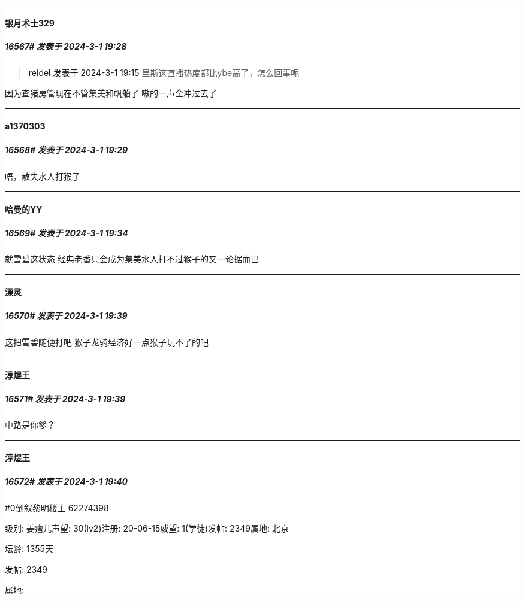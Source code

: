 *****

####  银月术士329  
##### 16567#       发表于 2024-3-1 19:28

<blockquote><a href="httphttps://bbs.saraba1st.com/2b/forum.php?mod=redirect&amp;goto=findpost&amp;pid=64117975&amp;ptid=2170592" target="_blank">reidel 发表于 2024-3-1 19:15</a>
里斯这直播热度都比ybe高了，怎么回事呢</blockquote>
因为查猪房管现在不管集美和帆船了
嗷的一声全冲过去了

*****

####  a1370303  
##### 16568#       发表于 2024-3-1 19:29

唔，散失水人打猴子


*****

####  哈曼的YY  
##### 16569#       发表于 2024-3-1 19:34

就雪碧这状态 经典老番只会成为集美水人打不过猴子的又一论据而已

*****

####  漂灵  
##### 16570#       发表于 2024-3-1 19:39

这把雪碧随便打吧 猴子龙骑经济好一点猴子玩不了的吧

*****

####  淳煜王  
##### 16571#       发表于 2024-3-1 19:39

中路是你爹？


*****

####  淳煜王  
##### 16572#       发表于 2024-3-1 19:40

 #0倒叙黎明楼主 62274398

级别: 姜瘤儿声望: 30(lv2)注册: 20-06-15威望: 1(学徒)发帖: 2349属地: 北京

坛龄: 1355天

发帖: 2349

属地:
